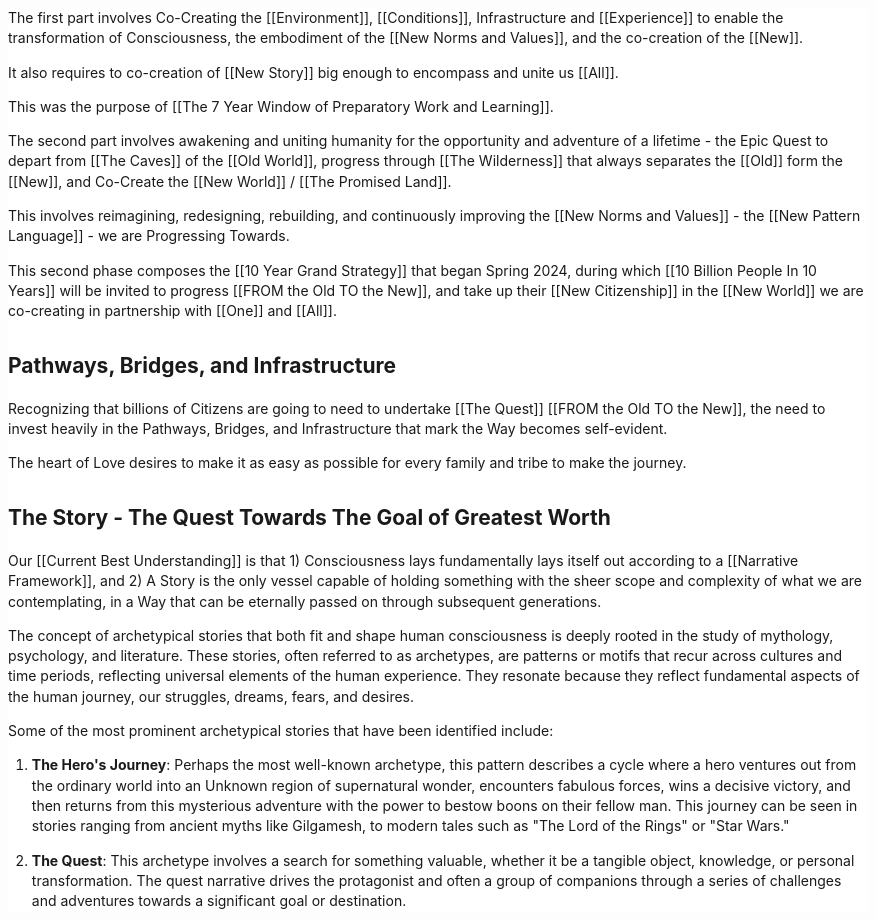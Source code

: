 The first part involves Co-Creating the [[Environment]], [[Conditions]], Infrastructure and [[Experience]] to enable the transformation of Consciousness, the embodiment of the [[New Norms and Values]], and the co-creation of the [[New]]. 

It also requires to co-creation of [[New Story]] big enough to encompass and unite us [[All]]. 

This was the purpose of [[The 7 Year Window of Preparatory Work and Learning]].  

The second part involves awakening and uniting humanity for the opportunity and adventure of a lifetime - the Epic Quest to depart from [[The Caves]] of the [[Old World]], progress through [[The Wilderness]] that always separates the [[Old]] form the [[New]], and Co-Create the [[New World]] / [[The Promised Land]]. 

This involves reimagining, redesigning, rebuilding, and continuously improving the [[New Norms and Values]] - the [[New Pattern Language]] - we are Progressing Towards. 

This second phase composes the [[10 Year Grand Strategy]] that began Spring 2024, during which [[10 Billion People In 10 Years]] will be invited to progress [[FROM the Old TO the New]], and take up their [[New Citizenship]] in the [[New World]] we are co-creating in partnership with [[One]] and [[All]].  

## Pathways, Bridges, and Infrastructure 

Recognizing that billions of Citizens are going to need to undertake [[The Quest]] [[FROM the Old TO the New]], the need to invest heavily in the Pathways, Bridges, and Infrastructure that mark the Way becomes self-evident. 

The heart of Love desires to make it as easy as possible for every family and tribe to make the journey. 

## The Story - The Quest Towards The Goal of Greatest Worth 

Our [[Current Best Understanding]] is that 1) Consciousness lays fundamentally lays itself out according to a [[Narrative Framework]], and 2) A Story is the only vessel capable of holding something with the sheer scope and complexity of what we are contemplating, in a Way that can be eternally passed on through subsequent generations. 

The concept of archetypical stories that both fit and shape human consciousness is deeply rooted in the study of mythology, psychology, and literature. These stories, often referred to as archetypes, are patterns or motifs that recur across cultures and time periods, reflecting universal elements of the human experience. They resonate because they reflect fundamental aspects of the human journey, our struggles, dreams, fears, and desires. 

Some of the most prominent archetypical stories that have been identified include:

1. **The Hero's Journey**: Perhaps the most well-known archetype, this pattern describes a cycle where a hero ventures out from the ordinary world into an Unknown region of supernatural wonder, encounters fabulous forces, wins a decisive victory, and then returns from this mysterious adventure with the power to bestow boons on their fellow man. This journey can be seen in stories ranging from ancient myths like Gilgamesh, to modern tales such as "The Lord of the Rings" or "Star Wars."
    
2. **The Quest**: This archetype involves a search for something valuable, whether it be a tangible object, knowledge, or personal transformation. The quest narrative drives the protagonist and often a group of companions through a series of challenges and adventures towards a significant goal or destination.
    